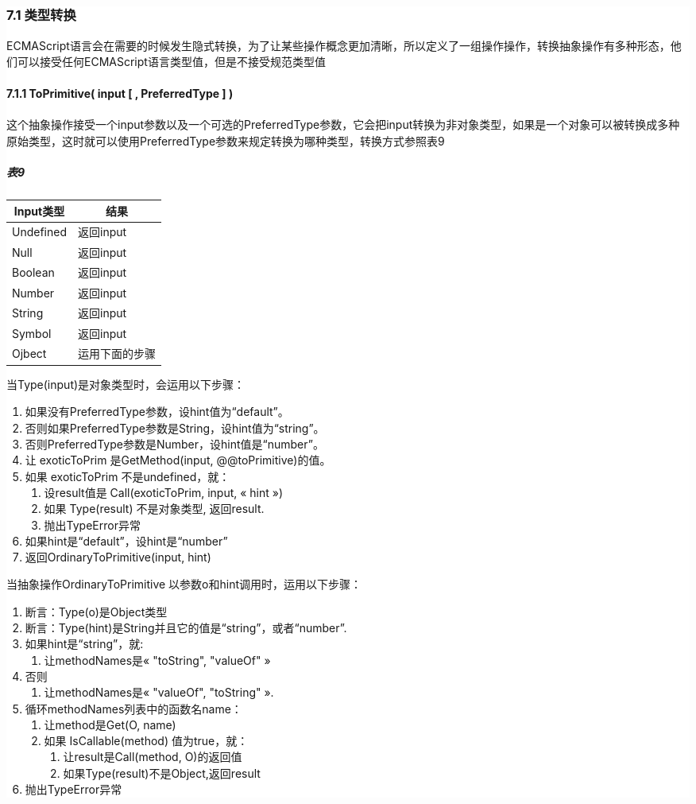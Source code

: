 ### 7.1 类型转换

ECMAScript语言会在需要的时候发生隐式转换，为了让某些操作概念更加清晰，所以定义了一组操作操作，转换抽象操作有多种形态，他们可以接受任何ECMAScript语言类型值，但是不接受规范类型值

#### 7.1.1 ToPrimitive\( input \[ , PreferredType \] \)

这个抽象操作接受一个input参数以及一个可选的PreferredType参数，它会把input转换为非对象类型，如果是一个对象可以被转换成多种原始类型，这时就可以使用PreferredType参数来规定转换为哪种类型，转换方式参照表9

##### 表9

| Input类型 | 结果 |
| --- | --- |
| Undefined | 返回input |
| Null | 返回input |
| Boolean | 返回input |
| Number | 返回input |
| String | 返回input |
| Symbol | 返回input |
| Ojbect | 运用下面的步骤 |

当Type\(input\)是对象类型时，会运用以下步骤：

1. 如果没有PreferredType参数，设hint值为“default”。
2. 否则如果PreferredType参数是String，设hint值为“string”。
3. 否则PreferredType参数是Number，设hint值是“number”。
4. 让 exoticToPrim 是GetMethod\(input, @@toPrimitive\)的值。
5. 如果 exoticToPrim 不是undefined，就：
   1. 设result值是 Call\(exoticToPrim, input, « hint »\)
   2. 如果 Type\(result\) 不是对象类型, 返回result.
   3. 抛出TypeError异常
6. 如果hint是“default”，设hint是“number”
7. 返回OrdinaryToPrimitive\(input, hint\)

当抽象操作OrdinaryToPrimitive 以参数o和hint调用时，运用以下步骤：

1. 断言：Type\(o\)是Object类型
2. 断言：Type\(hint\)是String并且它的值是“string”，或者“number”.
3. 如果hint是“string”，就:
   1. 让methodNames是« "toString", "valueOf" » 
4. 否则
   1. 让methodNames是« "valueOf", "toString" ».
5. 循环methodNames列表中的函数名name：
   1. 让method是Get\(O, name\)
   2. 如果 IsCallable\(method\) 值为true，就：
      1. 让result是Call\(method, O\)的返回值
      2. 如果Type\(result\)不是Object,返回result
6. 抛出TypeError异常
